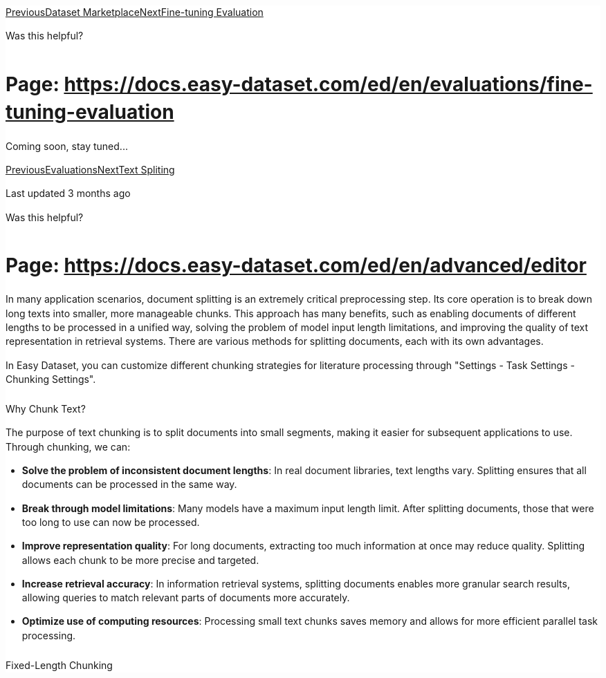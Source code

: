 [PreviousDataset Marketplace](/ed/en/datasets/dataset-marketplace)[NextFine-tuning Evaluation](/ed/en/evaluations/fine-tuning-evaluation)

Was this helpful?

# Page: https://docs.easy-dataset.com/ed/en/evaluations/fine-tuning-evaluation

Coming soon, stay tuned...

[PreviousEvaluations](/ed/en/evaluations)[NextText Spliting](/ed/en/advanced/editor)

Last updated 3 months ago

Was this helpful?

# Page: https://docs.easy-dataset.com/ed/en/advanced/editor

In many application scenarios, document splitting is an extremely critical preprocessing step. Its core operation is to break down long texts into smaller, more manageable chunks. This approach has many benefits, such as enabling documents of different lengths to be processed in a unified way, solving the problem of model input length limitations, and improving the quality of text representation in retrieval systems. There are various methods for splitting documents, each with its own advantages.

In Easy Dataset, you can customize different chunking strategies for literature processing through "Settings - Task Settings - Chunking Settings".

### 

[](#why-chunk-text)

Why Chunk Text?

The purpose of text chunking is to split documents into small segments, making it easier for subsequent applications to use. Through chunking, we can:

*   **Solve the problem of inconsistent document lengths**: In real document libraries, text lengths vary. Splitting ensures that all documents can be processed in the same way.
    
*   **Break through model limitations**: Many models have a maximum input length limit. After splitting documents, those that were too long to use can now be processed.
    
*   **Improve representation quality**: For long documents, extracting too much information at once may reduce quality. Splitting allows each chunk to be more precise and targeted.
    
*   **Increase retrieval accuracy**: In information retrieval systems, splitting documents enables more granular search results, allowing queries to match relevant parts of documents more accurately.
    
*   **Optimize use of computing resources**: Processing small text chunks saves memory and allows for more efficient parallel task processing.
    

### 

[](#fixed-length-chunking)

Fixed-Length Chunking
